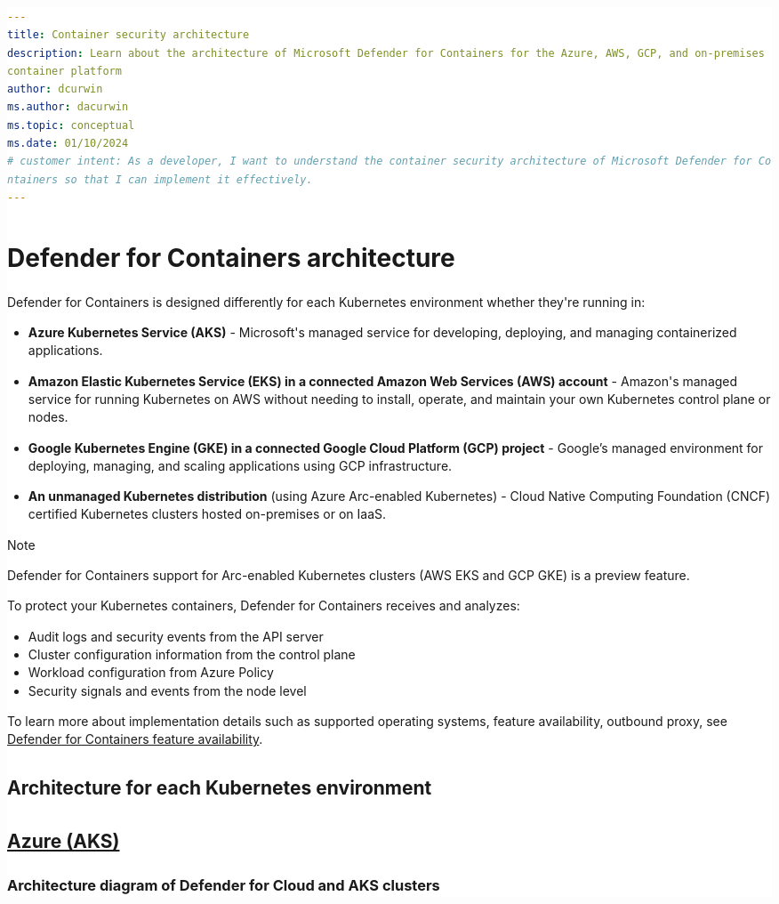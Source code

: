 ```yaml
---
title: Container security architecture
description: Learn about the architecture of Microsoft Defender for Containers for the Azure, AWS, GCP, and on-premises container platform
author: dcurwin
ms.author: dacurwin
ms.topic: conceptual
ms.date: 01/10/2024
# customer intent: As a developer, I want to understand the container security architecture of Microsoft Defender for Containers so that I can implement it effectively.
---
```


# Defender for Containers architecture

Defender for Containers is designed differently for each Kubernetes environment whether they're running in:

- **Azure Kubernetes Service (AKS)** - Microsoft's managed service for developing, deploying, and managing containerized applications.

- **Amazon Elastic Kubernetes Service (EKS) in a connected Amazon Web Services (AWS) account** - Amazon's managed service for running Kubernetes on AWS without needing to install, operate, and maintain your own Kubernetes control plane or nodes.

- **Google Kubernetes Engine (GKE) in a connected Google Cloud Platform (GCP) project** - Google’s managed environment for deploying, managing, and scaling applications using GCP infrastructure.

- **An unmanaged Kubernetes distribution** (using Azure Arc-enabled Kubernetes) - Cloud Native Computing Foundation (CNCF) certified Kubernetes clusters hosted on-premises or on IaaS.

> [!NOTE]
> Defender for Containers support for Arc-enabled Kubernetes clusters (AWS EKS and GCP GKE) is a preview feature.

To protect your Kubernetes containers, Defender for Containers receives and analyzes:

- Audit logs and security events from the API server
- Cluster configuration information from the control plane
- Workload configuration from Azure Policy
- Security signals and events from the node level

To learn more about implementation details such as supported operating systems, feature availability, outbound proxy, see [Defender for Containers feature availability](supported-machines-endpoint-solutions-clouds-containers.md).

## Architecture for each Kubernetes environment

## [**Azure (AKS)**](#tab/defender-for-container-arch-aks)

### Architecture diagram of Defender for Cloud and AKS clusters
